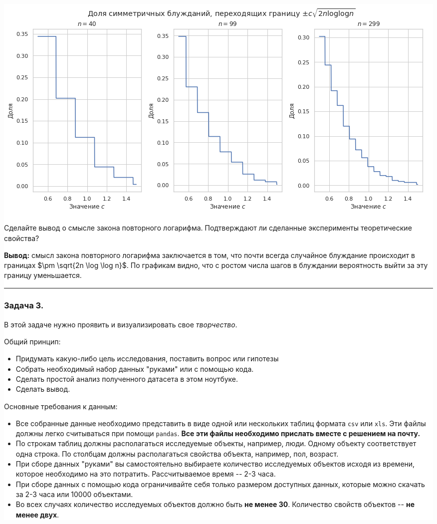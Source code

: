 
![png](3.827.1_files/3.827.1_24_0.png)


Сделайте вывод о смысле закона повторного логарифма. Подтверждают ли сделанные эксперименты теоретические свойства?

**Вывод:** смысл закона повторного логарифма заключается в том, что почти всегда случайное блуждание происходит в границах $\pm \sqrt{2n \log \log n}$. По графикам видно, что с ростом числа шагов в блуждании вероятность выйти за эту границу уменьшается.

---
### Задача 3.

В этой задаче нужно проявить и визуализировать свое *творчество*.

Общий принцип:
* Придумать какую-либо цель исследования, поставить вопрос или гипотезы
* Собрать необходимый набор данных "руками" или с помощью кода.
* Сделать простой анализ полученного датасета в этом ноутбуке.
* Сделать вывод.

Основные требования к данным:
* Все собранные данные необходимо представить в виде одной или нескольких таблиц формата `csv` или `xls`. Эти файлы должны легко считываться при помощи `pandas`. **Все эти файлы необходимо прислать вместе с решением на почту.**
* По строкам таблиц должны располагаться исследуемые объекты, например, люди. Одному объекту соответствует одна строка. По столбцам должны располагаться свойства объекта, например, пол, возраст.
* При сборе данных "руками" вы самостоятельно выбираете количество исследуемых объектов исходя из времени, которое необходимо на это потратить. Рассчитываемое время -- 2-3 часа.
* При сборе данных с помощью кода ограничивайте себя только размером доступных данных, которые можно скачать за 2-3 часа или 10000 объектами.
* Во всех случаях количество исследуемых объектов должно быть **не менее 30**. Количество свойств объектов -- **не менее двух**.
